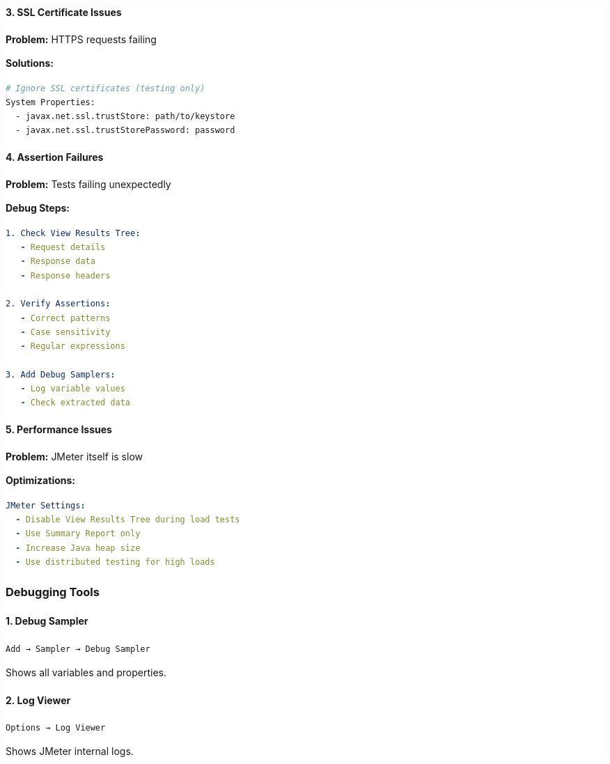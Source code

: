 #### 3. SSL Certificate Issues

**Problem:** HTTPS requests failing

**Solutions:**
```bash
# Ignore SSL certificates (testing only)
System Properties:
  - javax.net.ssl.trustStore: path/to/keystore
  - javax.net.ssl.trustStorePassword: password
```

#### 4. Assertion Failures

**Problem:** Tests failing unexpectedly

**Debug Steps:**
```yaml
1. Check View Results Tree:
   - Request details
   - Response data
   - Response headers

2. Verify Assertions:
   - Correct patterns
   - Case sensitivity
   - Regular expressions

3. Add Debug Samplers:
   - Log variable values
   - Check extracted data
```

#### 5. Performance Issues

**Problem:** JMeter itself is slow

**Optimizations:**
```yaml
JMeter Settings:
  - Disable View Results Tree during load tests
  - Use Summary Report only
  - Increase Java heap size
  - Use distributed testing for high loads
```

### Debugging Tools

#### 1. Debug Sampler
```
Add → Sampler → Debug Sampler
```
Shows all variables and properties.

#### 2. Log Viewer
```
Options → Log Viewer
```
Shows JMeter internal logs.
